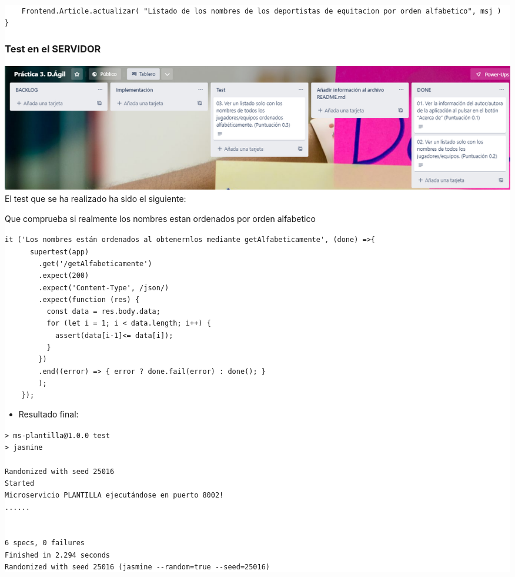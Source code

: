 ```
    Frontend.Article.actualizar( "Listado de los nombres de los deportistas de equitacion por orden alfabetico", msj )
}
```

### Test en el SERVIDOR
<img src='./assets/img/Test-H3.png'>
El test que se ha realizado ha sido el siguiente:

Que comprueba si realmente los nombres estan ordenados por orden alfabetico
```
it ('Los nombres están ordenados al obtenernlos mediante getAlfabeticamente', (done) =>{
      supertest(app)
        .get('/getAlfabeticamente')
        .expect(200)
        .expect('Content-Type', /json/)
        .expect(function (res) {
          const data = res.body.data;
          for (let i = 1; i < data.length; i++) {
            assert(data[i-1]<= data[i]);
          }
        })
        .end((error) => { error ? done.fail(error) : done(); }
        );
    });
```
+ Resultado final:
```
> ms-plantilla@1.0.0 test
> jasmine

Randomized with seed 25016
Started
Microservicio PLANTILLA ejecutándose en puerto 8002!
......


6 specs, 0 failures
Finished in 2.294 seconds
Randomized with seed 25016 (jasmine --random=true --seed=25016)
```
